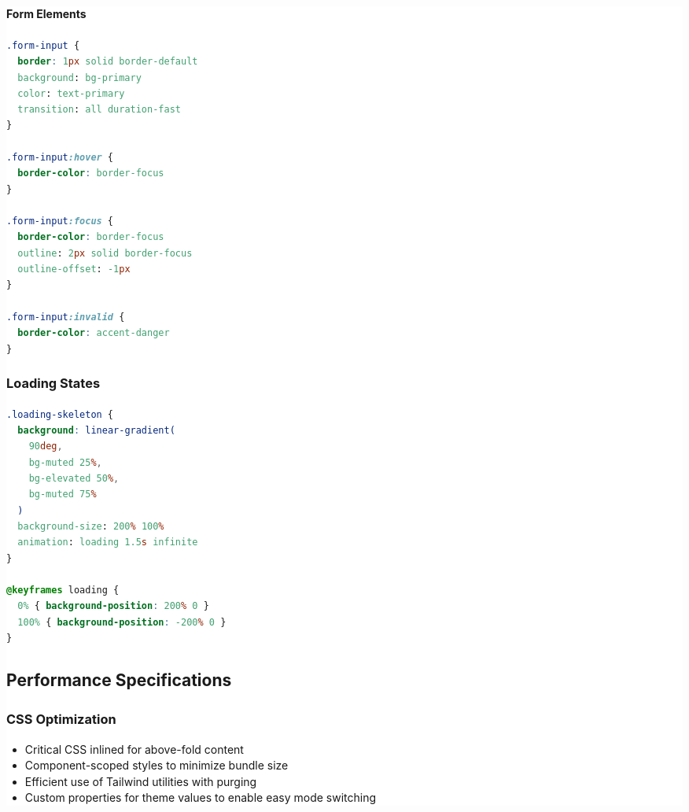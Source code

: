 #### Form Elements
```css
.form-input {
  border: 1px solid border-default
  background: bg-primary
  color: text-primary
  transition: all duration-fast
}

.form-input:hover {
  border-color: border-focus
}

.form-input:focus {
  border-color: border-focus
  outline: 2px solid border-focus
  outline-offset: -1px
}

.form-input:invalid {
  border-color: accent-danger
}
```

### Loading States
```css
.loading-skeleton {
  background: linear-gradient(
    90deg,
    bg-muted 25%,
    bg-elevated 50%,
    bg-muted 75%
  )
  background-size: 200% 100%
  animation: loading 1.5s infinite
}

@keyframes loading {
  0% { background-position: 200% 0 }
  100% { background-position: -200% 0 }
}
```

## Performance Specifications

### CSS Optimization
- Critical CSS inlined for above-fold content
- Component-scoped styles to minimize bundle size
- Efficient use of Tailwind utilities with purging
- Custom properties for theme values to enable easy mode switching

